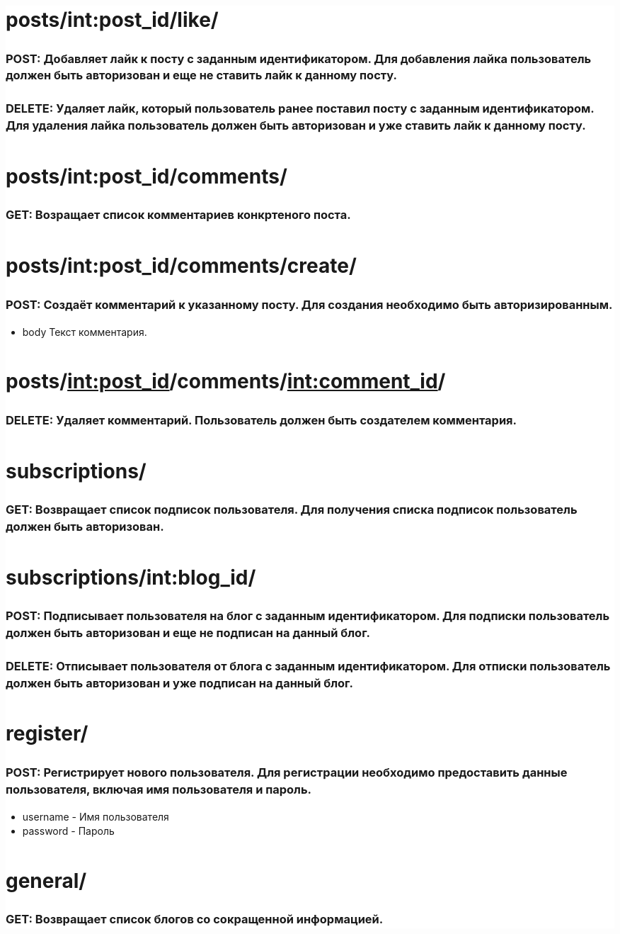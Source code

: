# posts/int:post_id/like/
### POST: Добавляет лайк к посту с заданным идентификатором. Для добавления лайка пользователь должен быть авторизован и еще не ставить лайк к данному посту.
### DELETE: Удаляет лайк, который пользователь ранее поставил посту с заданным идентификатором. Для удаления лайка пользователь должен быть авторизован и уже ставить лайк к данному посту.

# posts/int:post_id/comments/
### GET: Возращает список комментариев конкртеного поста.

# posts/int:post_id/comments/create/
### POST: Создаёт комментарий к указанному посту. Для создания необходимо быть авторизированным.
* body Текст комментария.

# posts/<int:post_id>/comments/<int:comment_id>/
### DELETE: Удаляет комментарий. Пользователь должен быть создателем комментария.

# subscriptions/
### GET: Возвращает список подписок пользователя. Для получения списка подписок пользователь должен быть авторизован.

# subscriptions/int:blog_id/
### POST: Подписывает пользователя на блог с заданным идентификатором. Для подписки пользователь должен быть авторизован и еще не подписан на данный блог.
### DELETE: Отписывает пользователя от блога с заданным идентификатором. Для отписки пользователь должен быть авторизован и уже подписан на данный блог.

# register/
### POST: Регистрирует нового пользователя. Для регистрации необходимо предоставить данные пользователя, включая имя пользователя и пароль.
* username - Имя пользователя
* password - Пароль
# general/
### GET: Возвращает список блогов со сокращенной информацией. 
